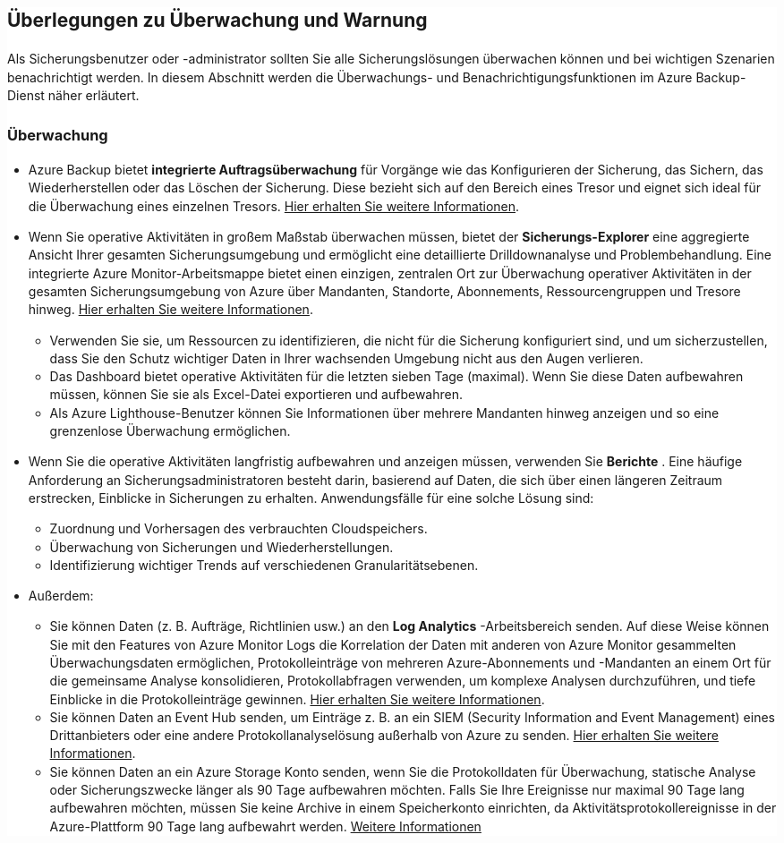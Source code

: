 ## <a name="monitoring-and-alerting-considerations"></a>Überlegungen zu Überwachung und Warnung

Als Sicherungsbenutzer oder -administrator sollten Sie alle Sicherungslösungen überwachen können und bei wichtigen Szenarien benachrichtigt werden. In diesem Abschnitt werden die Überwachungs- und Benachrichtigungsfunktionen im Azure Backup-Dienst näher erläutert.

### <a name="monitoring"></a>Überwachung

* Azure Backup bietet **integrierte Auftragsüberwachung** für Vorgänge wie das Konfigurieren der Sicherung, das Sichern, das Wiederherstellen oder das Löschen der Sicherung. Diese bezieht sich auf den Bereich eines Tresor und eignet sich ideal für die Überwachung eines einzelnen Tresors. [Hier erhalten Sie weitere Informationen](backup-azure-monitoring-built-in-monitor.md#backup-jobs-in-recovery-services-vault).

* Wenn Sie operative Aktivitäten in großem Maßstab überwachen müssen, bietet der **Sicherungs-Explorer** eine aggregierte Ansicht Ihrer gesamten Sicherungsumgebung und ermöglicht eine detaillierte Drilldownanalyse und Problembehandlung. Eine integrierte Azure Monitor-Arbeitsmappe bietet einen einzigen, zentralen Ort zur Überwachung operativer Aktivitäten in der gesamten Sicherungsumgebung von Azure über Mandanten, Standorte, Abonnements, Ressourcengruppen und Tresore hinweg. [Hier erhalten Sie weitere Informationen](monitor-azure-backup-with-backup-explorer.md).
  * Verwenden Sie sie, um Ressourcen zu identifizieren, die nicht für die Sicherung konfiguriert sind, und um sicherzustellen, dass Sie den Schutz wichtiger Daten in Ihrer wachsenden Umgebung nicht aus den Augen verlieren.
  * Das Dashboard bietet operative Aktivitäten für die letzten sieben Tage (maximal). Wenn Sie diese Daten aufbewahren müssen, können Sie sie als Excel-Datei exportieren und aufbewahren.
  * Als Azure Lighthouse-Benutzer können Sie Informationen über mehrere Mandanten hinweg anzeigen und so eine grenzenlose Überwachung ermöglichen.

* Wenn Sie die operative Aktivitäten langfristig aufbewahren und anzeigen müssen, verwenden Sie **Berichte** . Eine häufige Anforderung an Sicherungsadministratoren besteht darin, basierend auf Daten, die sich über einen längeren Zeitraum erstrecken, Einblicke in Sicherungen zu erhalten. Anwendungsfälle für eine solche Lösung sind:
  * Zuordnung und Vorhersagen des verbrauchten Cloudspeichers.
  * Überwachung von Sicherungen und Wiederherstellungen.
  * Identifizierung wichtiger Trends auf verschiedenen Granularitätsebenen.

* Außerdem:
  * Sie können Daten (z. B. Aufträge, Richtlinien usw.) an den **Log Analytics** -Arbeitsbereich senden. Auf diese Weise können Sie mit den Features von Azure Monitor Logs die Korrelation der Daten mit anderen von Azure Monitor gesammelten Überwachungsdaten ermöglichen, Protokolleinträge von mehreren Azure-Abonnements und -Mandanten an einem Ort für die gemeinsame Analyse konsolidieren, Protokollabfragen verwenden, um komplexe Analysen durchzuführen, und tiefe Einblicke in die Protokolleinträge gewinnen. [Hier erhalten Sie weitere Informationen](../azure-monitor/platform/activity-log.md#send-to-log-analytics-workspace).
  * Sie können Daten an Event Hub senden, um Einträge z. B. an ein SIEM (Security Information and Event Management) eines Drittanbieters oder eine andere Protokollanalyselösung außerhalb von Azure zu senden. [Hier erhalten Sie weitere Informationen](../azure-monitor/platform/activity-log.md#send-to-azure-event-hubs).
  * Sie können Daten an ein Azure Storage Konto senden, wenn Sie die Protokolldaten für Überwachung, statische Analyse oder Sicherungszwecke länger als 90 Tage aufbewahren möchten. Falls Sie Ihre Ereignisse nur maximal 90 Tage lang aufbewahren möchten, müssen Sie keine Archive in einem Speicherkonto einrichten, da Aktivitätsprotokollereignisse in der Azure-Plattform 90 Tage lang aufbewahrt werden. [Weitere Informationen](../azure-monitor/platform/activity-log.md#send-to--azure-storage)
